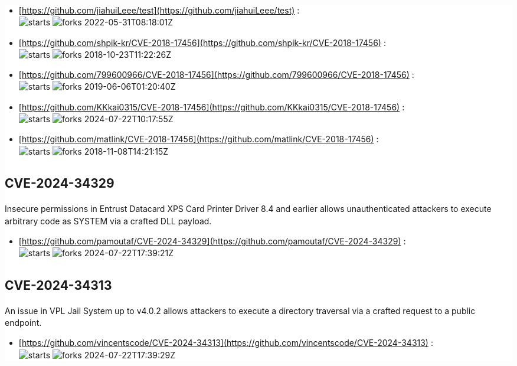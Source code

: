 - [https://github.com/jiahuiLeee/test](https://github.com/jiahuiLeee/test) :  
![starts](https://img.shields.io/github/stars/jiahuiLeee/test.svg) 
![forks](https://img.shields.io/github/forks/jiahuiLeee/test.svg) 
2022-05-31T08:18:01Z

- [https://github.com/shpik-kr/CVE-2018-17456](https://github.com/shpik-kr/CVE-2018-17456) :  
![starts](https://img.shields.io/github/stars/shpik-kr/CVE-2018-17456.svg) 
![forks](https://img.shields.io/github/forks/shpik-kr/CVE-2018-17456.svg) 
2018-10-23T11:22:26Z

- [https://github.com/799600966/CVE-2018-17456](https://github.com/799600966/CVE-2018-17456) :  
![starts](https://img.shields.io/github/stars/799600966/CVE-2018-17456.svg) 
![forks](https://img.shields.io/github/forks/799600966/CVE-2018-17456.svg) 
2019-06-06T01:20:40Z

- [https://github.com/KKkai0315/CVE-2018-17456](https://github.com/KKkai0315/CVE-2018-17456) :  
![starts](https://img.shields.io/github/stars/KKkai0315/CVE-2018-17456.svg) 
![forks](https://img.shields.io/github/forks/KKkai0315/CVE-2018-17456.svg) 
2024-07-22T10:17:55Z

- [https://github.com/matlink/CVE-2018-17456](https://github.com/matlink/CVE-2018-17456) :  
![starts](https://img.shields.io/github/stars/matlink/CVE-2018-17456.svg) 
![forks](https://img.shields.io/github/forks/matlink/CVE-2018-17456.svg) 
2018-11-08T14:21:15Z

## CVE-2024-34329
 Insecure permissions in Entrust Datacard XPS Card Printer Driver 8.4 and earlier allows unauthenticated attackers to execute arbitrary code as SYSTEM via a crafted DLL payload.

- [https://github.com/pamoutaf/CVE-2024-34329](https://github.com/pamoutaf/CVE-2024-34329) :  
![starts](https://img.shields.io/github/stars/pamoutaf/CVE-2024-34329.svg) 
![forks](https://img.shields.io/github/forks/pamoutaf/CVE-2024-34329.svg) 
2024-07-22T17:39:21Z

## CVE-2024-34313
 An issue in VPL Jail System up to v4.0.2 allows attackers to execute a directory traversal via a crafted request to a public endpoint.

- [https://github.com/vincentscode/CVE-2024-34313](https://github.com/vincentscode/CVE-2024-34313) :  
![starts](https://img.shields.io/github/stars/vincentscode/CVE-2024-34313.svg) 
![forks](https://img.shields.io/github/forks/vincentscode/CVE-2024-34313.svg) 
2024-07-22T17:39:29Z
